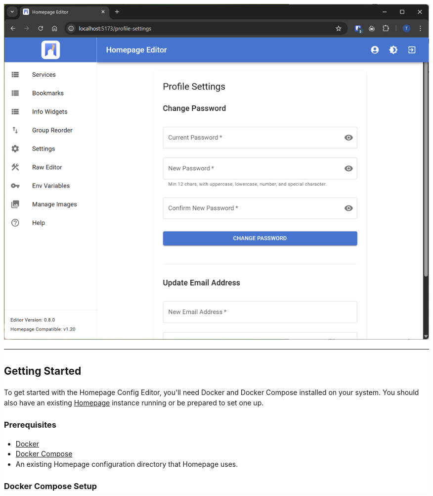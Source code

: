 ![User Profile](https://github.com/bitsbeyond/homepage-config-editor/blob/main/img/userprofile.png?raw=true)

---

## Getting Started

To get started with the Homepage Config Editor, you'll need Docker and Docker Compose installed on your system. You should also have an existing [Homepage](https://gethomepage.dev/) instance running or be prepared to set one up.

### Prerequisites

*   [Docker](https://docs.docker.com/get-docker/)
*   [Docker Compose](https://docs.docker.com/compose/install/)
*   An existing Homepage configuration directory that Homepage uses.

### Docker Compose Setup
